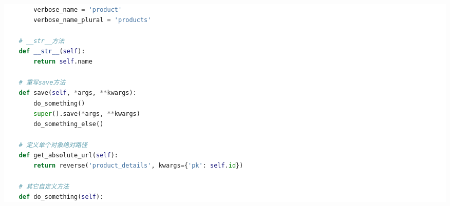 ```py
        verbose_name = 'product'
        verbose_name_plural = 'products'
 
    # __str__方法
    def __str__(self):
        return self.name
 
    # 重写save方法
    def save(self, *args, **kwargs):
        do_something()
        super().save(*args, **kwargs) 
        do_something_else()
 
    # 定义单个对象绝对路径
    def get_absolute_url(self):
        return reverse('product_details', kwargs={'pk': self.id})
 
    # 其它自定义方法
    def do_something(self):
```
















































